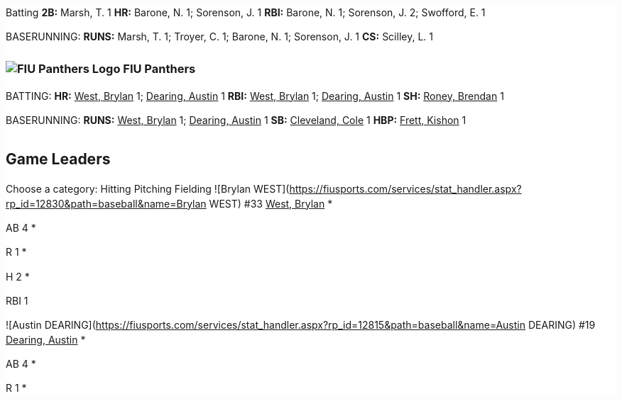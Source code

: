 Batting
    **2B:** Marsh, T. 1     **HR:** Barone, N. 1; Sorenson, J. 1     **RBI:** Barone, N. 1; Sorenson, J. 2; Swofford, E. 1 

BASERUNNING:
    **RUNS:** Marsh, T. 1; Troyer, C. 1; Barone, N. 1; Sorenson, J. 1     **CS:** Scilley, L. 1
###  ![FIU Panthers Logo](https://fiusports.com/images/logos/site/site.png?width=30) FIU Panthers 

BATTING:
    **HR:** [West, Brylan](https://fiusports.com/sports/baseball/roster/brylan-west/12830) 1; [Dearing, Austin](https://fiusports.com/sports/baseball/roster/austin-dearing/12815) 1     **RBI:** [West, Brylan](https://fiusports.com/sports/baseball/roster/brylan-west/12830) 1; [Dearing, Austin](https://fiusports.com/sports/baseball/roster/austin-dearing/12815) 1     **SH:** [Roney, Brendan](https://fiusports.com/sports/baseball/roster/brendan-roney/12826) 1 

BASERUNNING:
    **RUNS:** [West, Brylan](https://fiusports.com/sports/baseball/roster/brylan-west/12830) 1; [Dearing, Austin](https://fiusports.com/sports/baseball/roster/austin-dearing/12815) 1     **SB:** [Cleveland, Cole](https://fiusports.com/sports/baseball/roster/cole-cleveland/12991) 1     **HBP:** [Frett, Kishon](https://fiusports.com/sports/baseball/roster/kishon-frett/12819) 1
## Game Leaders
Choose a category: Hitting Pitching Fielding 
![Brylan WEST](https://fiusports.com/services/stat_handler.aspx?rp_id=12830&path=baseball&name=Brylan WEST)
#33 [West, Brylan](https://fiusports.com/sports/baseball/roster/brylan-west/12830)
  * 

AB
    4
  * 

R
    1
  * 

H
    2
  * 

RBI
    1


![Austin DEARING](https://fiusports.com/services/stat_handler.aspx?rp_id=12815&path=baseball&name=Austin DEARING)
#19 [Dearing, Austin](https://fiusports.com/sports/baseball/roster/austin-dearing/12815)
  * 

AB
    4
  * 

R
    1
  * 
